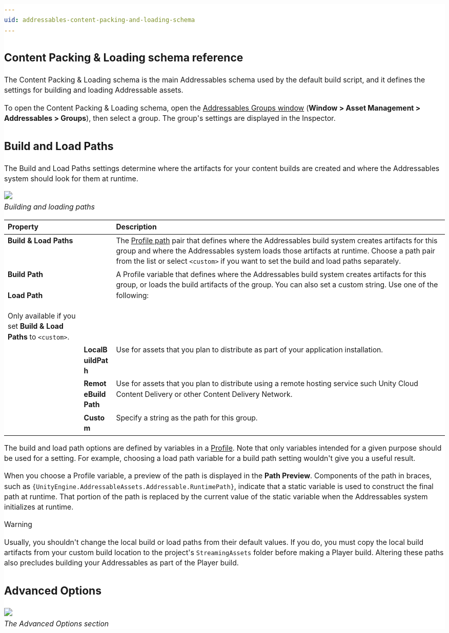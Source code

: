 ```yaml
---
uid: addressables-content-packing-and-loading-schema
---
```


## Content Packing & Loading schema reference

The Content Packing & Loading schema is the main Addressables schema used by the default build script, and it defines the settings for building and loading Addressable assets.

To open the Content Packing & Loading schema, open the [Addressables Groups window](GroupsWindow.md) (**Window &gt; Asset Management &gt; Addressables &gt; Groups**), then select a group. The group's settings are displayed in the Inspector.

## Build and Load Paths

The Build and Load Paths settings determine where the artifacts for your content builds are created and where the Addressables system should look for them at runtime.

![](images/groups-build-load.png)<br/>*Building and loading paths*

| **Property**|| **Description** |
|:---|---|:---|
| __Build & Load Paths__ || The [Profile path](xref:addressables-profiles) pair that defines where the Addressables build system creates artifacts for this group and where the Addressables system loads those artifacts at runtime. Choose a path pair from the list or select `<custom>` if you want to set the build and load paths separately.|
| __Build Path__<br/><br/>__Load Path__<br/><br/>Only available if you set __Build & Load Paths__ to `<custom>`.|| A Profile variable that defines where the Addressables build system creates artifacts for this group, or loads the build artifacts of the group. You can also set a custom string. Use one of the following:
||__LocalBuildPath__| Use for assets that you plan to distribute as part of your application installation.
||__RemoteBuildPath__| Use for assets that you plan to distribute using a remote hosting service such Unity Cloud Content Delivery or other Content Delivery Network.
||__Custom__| Specify a string as the path for this group.|

The build and load path options are defined by variables in a [Profile](xref:addressables-profiles). Note that only variables intended for a given purpose should be used for a setting. For example, choosing a load path variable for a build path setting wouldn't give you a useful result.

When you choose a Profile variable, a preview of the path is displayed in the __Path Preview__. Components of the path in braces, such as `{UnityEngine.AddressableAssets.Addressable.RuntimePath}`, indicate that a static variable is used to construct the final path at runtime. That portion of the path is replaced by the current value of the static variable when the Addressables system initializes at runtime.

> [!WARNING]
> Usually, you shouldn't change the local build or load paths from their default values. If you do, you must copy the local build artifacts from your custom build location to the project's `StreamingAssets` folder before making a Player build. Altering these paths also precludes building your Addressables as part of the Player build.

## Advanced Options

![](images/groups-advanced.png)<br/>*The Advanced Options section*
